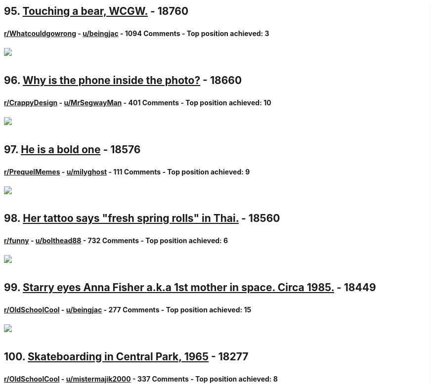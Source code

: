 ## 95. [Touching a bear, WCGW.](http://reddit.com/r/Whatcouldgowrong/comments/9d43kq/touching_a_bear_wcgw/) - 18760
#### [r/Whatcouldgowrong](http://reddit.com/r/Whatcouldgowrong) - [u/beingjac](http://reddit.com/u/beingjac) - 1094 Comments - Top position achieved: 3

<a href="https://i.imgur.com/eavkw50.gifv"><img src="https://a.thumbs.redditmedia.com/De1Ik-0xRJHRve7X7CSrx7LXtHbGcsMeXFNmBN0BRU4.jpg"></img></a>

## 96. [Why is the phone inside the photo?](http://reddit.com/r/CrappyDesign/comments/9d4xa3/why_is_the_phone_inside_the_photo/) - 18660
#### [r/CrappyDesign](http://reddit.com/r/CrappyDesign) - [u/MrSegwayMan](http://reddit.com/u/MrSegwayMan) - 401 Comments - Top position achieved: 10

<a href="https://i.redd.it/bh29zcjf6ek11.jpg"><img src="https://b.thumbs.redditmedia.com/T6KcxtlgcpGMSFv2wbifX_by73_R1PLMTpT-IVxiV6o.jpg"></img></a>

## 97. [He is a bold one](http://reddit.com/r/PrequelMemes/comments/9d3z9r/he_is_a_bold_one/) - 18576
#### [r/PrequelMemes](http://reddit.com/r/PrequelMemes) - [u/milyghost](http://reddit.com/u/milyghost) - 111 Comments - Top position achieved: 9

<a href="https://i.redd.it/xvmfclqtcdk11.jpg"><img src="https://b.thumbs.redditmedia.com/IgkNc44hrRUwH3VLN2D2NsCngpjX4sJA3qcUwikfDDw.jpg"></img></a>

## 98. [Her tattoo says "fresh spring rolls" in Thai.](http://reddit.com/r/funny/comments/9d2qvt/her_tattoo_says_fresh_spring_rolls_in_thai/) - 18560
#### [r/funny](http://reddit.com/r/funny) - [u/bolthead88](http://reddit.com/u/bolthead88) - 732 Comments - Top position achieved: 6

<a href="https://imgur.com/NtkpFX7"><img src="https://b.thumbs.redditmedia.com/7Kzv6U278W7_7IGkDvBTCl2banyaJf-BQ7M2ljiYBNo.jpg"></img></a>

## 99. [Starry eyes Anna Fisher a.k.a 1st mother in space. Circa 1985.](http://reddit.com/r/OldSchoolCool/comments/9daznl/starry_eyes_anna_fisher_aka_1st_mother_in_space/) - 18449
#### [r/OldSchoolCool](http://reddit.com/r/OldSchoolCool) - [u/beingjac](http://reddit.com/u/beingjac) - 277 Comments - Top position achieved: 15

<a href="https://i.imgur.com/iyQqIO6.jpg"><img src="https://b.thumbs.redditmedia.com/eSQWBP88tvVo-MCJfnO70ZozVL9Wp_e6YUe1BEuVtNQ.jpg"></img></a>

## 100. [Skateboarding in Central Park, 1965](http://reddit.com/r/OldSchoolCool/comments/9d4z96/skateboarding_in_central_park_1965/) - 18277
#### [r/OldSchoolCool](http://reddit.com/r/OldSchoolCool) - [u/mistermajik2000](http://reddit.com/u/mistermajik2000) - 337 Comments - Top position achieved: 8
